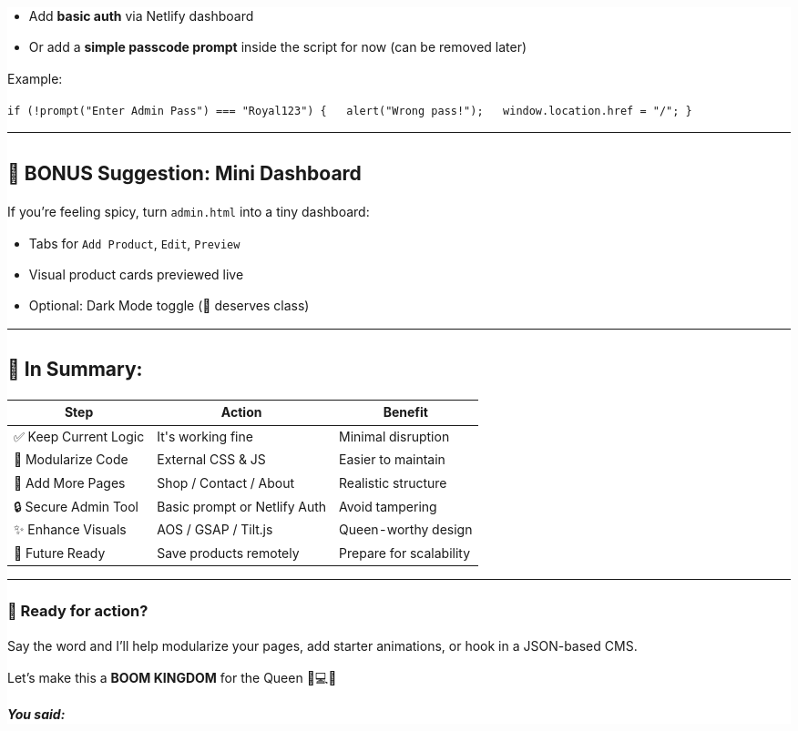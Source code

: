 - Add **basic auth** via Netlify dashboard
    
- Or add a **simple passcode prompt** inside the script for now (can be removed later)
    

Example:

`if (!prompt("Enter Admin Pass") === "Royal123") {   alert("Wrong pass!");   window.location.href = "/"; }`

---

## 🎁 BONUS Suggestion: Mini Dashboard

If you’re feeling spicy, turn `admin.html` into a tiny dashboard:

- Tabs for `Add Product`, `Edit`, `Preview`
    
- Visual product cards previewed live
    
- Optional: Dark Mode toggle (👑 deserves class)
    

---

## 🧠 In Summary:

| Step                 | Action                       | Benefit                 |
| -------------------- | ---------------------------- | ----------------------- |
| ✅ Keep Current Logic | It's working fine            | Minimal disruption      |
| 🔧 Modularize Code   | External CSS & JS            | Easier to maintain      |
| 🧩 Add More Pages    | Shop / Contact / About       | Realistic structure     |
| 🔒 Secure Admin Tool | Basic prompt or Netlify Auth | Avoid tampering         |
| ✨ Enhance Visuals    | AOS / GSAP / Tilt.js         | Queen-worthy design     |
| 🧰 Future Ready      | Save products remotely       | Prepare for scalability |

---

### 🚀 Ready for action?

Say the word and I’ll help modularize your pages, add starter animations, or hook in a JSON-based CMS.

Let’s make this a **BOOM KINGDOM** for the Queen 👑💻🛒

##### You said:
